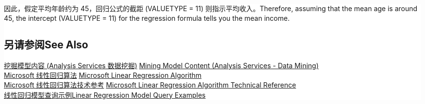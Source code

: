  <span data-ttu-id="fbef5-277">因此，假定平均年龄约为 45，回归公式的截距 (VALUETYPE = 11) 则指示平均收入。</span><span class="sxs-lookup"><span data-stu-id="fbef5-277">Therefore, assuming that the mean age is around 45, the intercept (VALUETYPE = 11) for the regression formula tells you the mean income.</span></span>  
  
## <a name="see-also"></a><span data-ttu-id="fbef5-278">另请参阅</span><span class="sxs-lookup"><span data-stu-id="fbef5-278">See Also</span></span>  
 <span data-ttu-id="fbef5-279">[挖掘模型内容 &#40;Analysis Services 数据挖掘&#41;](mining-model-content-analysis-services-data-mining.md) </span><span class="sxs-lookup"><span data-stu-id="fbef5-279">[Mining Model Content &#40;Analysis Services - Data Mining&#41;](mining-model-content-analysis-services-data-mining.md) </span></span>  
 <span data-ttu-id="fbef5-280">[Microsoft 线性回归算法](microsoft-linear-regression-algorithm.md) </span><span class="sxs-lookup"><span data-stu-id="fbef5-280">[Microsoft Linear Regression Algorithm](microsoft-linear-regression-algorithm.md) </span></span>  
 <span data-ttu-id="fbef5-281">[Microsoft 线性回归算法技术参考](microsoft-linear-regression-algorithm-technical-reference.md) </span><span class="sxs-lookup"><span data-stu-id="fbef5-281">[Microsoft Linear Regression Algorithm Technical Reference](microsoft-linear-regression-algorithm-technical-reference.md) </span></span>  
 [<span data-ttu-id="fbef5-282">线性回归模型查询示例</span><span class="sxs-lookup"><span data-stu-id="fbef5-282">Linear Regression Model Query Examples</span></span>](linear-regression-model-query-examples.md)  
  
  
